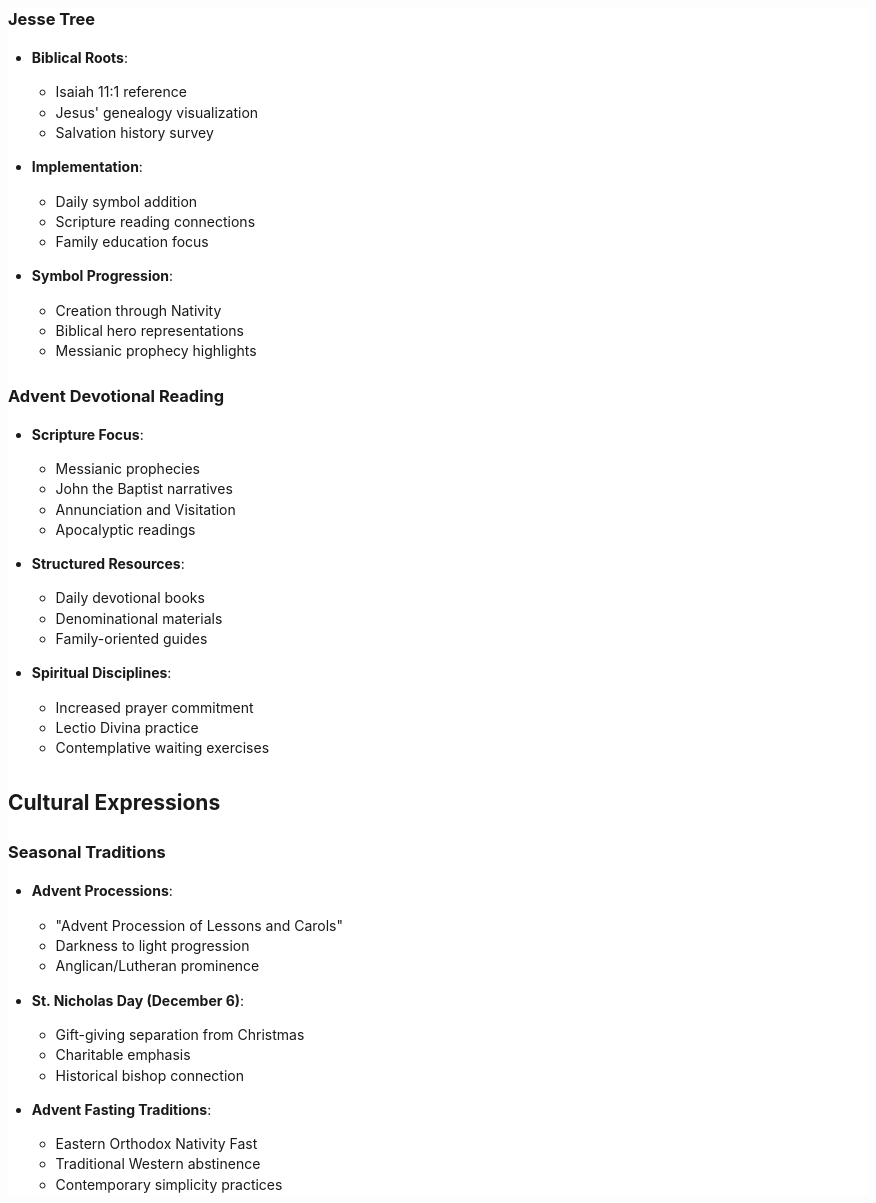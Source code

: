 ### Jesse Tree

- **Biblical Roots**:
  - Isaiah 11:1 reference
  - Jesus' genealogy visualization
  - Salvation history survey

- **Implementation**:
  - Daily symbol addition
  - Scripture reading connections
  - Family education focus

- **Symbol Progression**:
  - Creation through Nativity
  - Biblical hero representations
  - Messianic prophecy highlights

### Advent Devotional Reading

- **Scripture Focus**:
  - Messianic prophecies
  - John the Baptist narratives
  - Annunciation and Visitation
  - Apocalyptic readings

- **Structured Resources**:
  - Daily devotional books
  - Denominational materials
  - Family-oriented guides

- **Spiritual Disciplines**:
  - Increased prayer commitment
  - Lectio Divina practice
  - Contemplative waiting exercises

## Cultural Expressions

### Seasonal Traditions

- **Advent Processions**:
  - "Advent Procession of Lessons and Carols"
  - Darkness to light progression
  - Anglican/Lutheran prominence

- **St. Nicholas Day (December 6)**:
  - Gift-giving separation from Christmas
  - Charitable emphasis
  - Historical bishop connection

- **Advent Fasting Traditions**:
  - Eastern Orthodox Nativity Fast
  - Traditional Western abstinence
  - Contemporary simplicity practices
